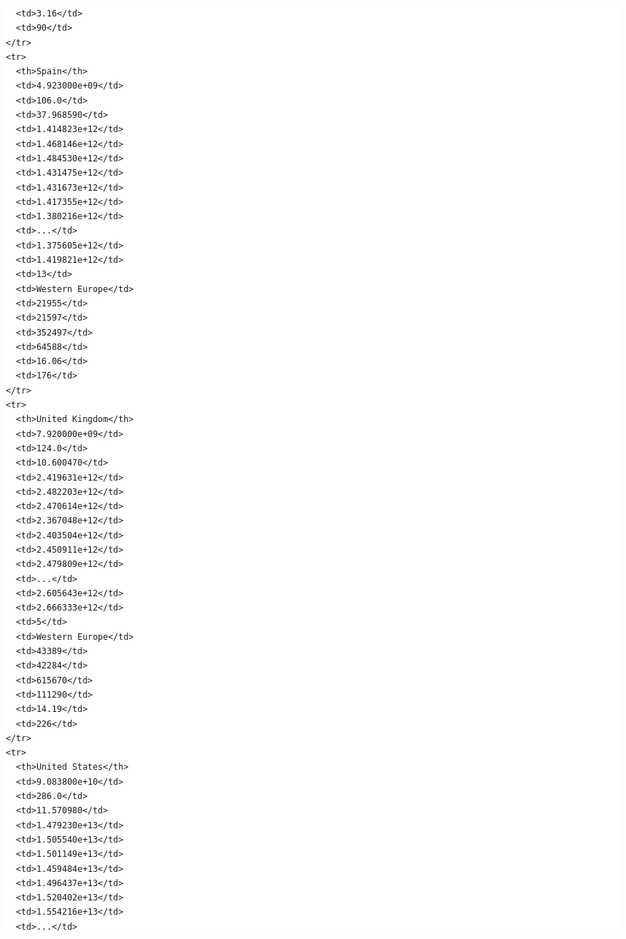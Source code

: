       <td>3.16</td>
      <td>90</td>
    </tr>
    <tr>
      <th>Spain</th>
      <td>4.923000e+09</td>
      <td>106.0</td>
      <td>37.968590</td>
      <td>1.414823e+12</td>
      <td>1.468146e+12</td>
      <td>1.484530e+12</td>
      <td>1.431475e+12</td>
      <td>1.431673e+12</td>
      <td>1.417355e+12</td>
      <td>1.380216e+12</td>
      <td>...</td>
      <td>1.375605e+12</td>
      <td>1.419821e+12</td>
      <td>13</td>
      <td>Western Europe</td>
      <td>21955</td>
      <td>21597</td>
      <td>352497</td>
      <td>64588</td>
      <td>16.06</td>
      <td>176</td>
    </tr>
    <tr>
      <th>United Kingdom</th>
      <td>7.920000e+09</td>
      <td>124.0</td>
      <td>10.600470</td>
      <td>2.419631e+12</td>
      <td>2.482203e+12</td>
      <td>2.470614e+12</td>
      <td>2.367048e+12</td>
      <td>2.403504e+12</td>
      <td>2.450911e+12</td>
      <td>2.479809e+12</td>
      <td>...</td>
      <td>2.605643e+12</td>
      <td>2.666333e+12</td>
      <td>5</td>
      <td>Western Europe</td>
      <td>43389</td>
      <td>42284</td>
      <td>615670</td>
      <td>111290</td>
      <td>14.19</td>
      <td>226</td>
    </tr>
    <tr>
      <th>United States</th>
      <td>9.083800e+10</td>
      <td>286.0</td>
      <td>11.570980</td>
      <td>1.479230e+13</td>
      <td>1.505540e+13</td>
      <td>1.501149e+13</td>
      <td>1.459484e+13</td>
      <td>1.496437e+13</td>
      <td>1.520402e+13</td>
      <td>1.554216e+13</td>
      <td>...</td>